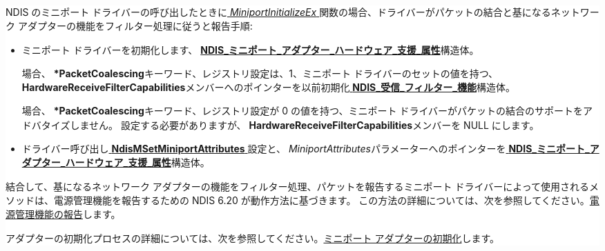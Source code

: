 

NDIS のミニポート ドライバーの呼び出したときに[ *MiniportInitializeEx* ](https://msdn.microsoft.com/library/windows/hardware/ff559389)関数の場合、ドライバーがパケットの結合と基になるネットワーク アダプターの機能をフィルター処理に従うと報告手順:

-   ミニポート ドライバーを初期化します、 [ **NDIS\_ミニポート\_アダプター\_ハードウェア\_支援\_属性**](https://msdn.microsoft.com/library/windows/hardware/ff565924)構造体。

    場合、  **\*PacketCoalescing**キーワード、レジストリ設定は、1、ミニポート ドライバーのセットの値を持つ、 **HardwareReceiveFilterCapabilities**メンバーへのポインターを以前初期化[ **NDIS\_受信\_フィルター\_機能**](https://msdn.microsoft.com/library/windows/hardware/ff566864)構造体。

    場合、  **\*PacketCoalescing**キーワード、レジストリ設定が 0 の値を持つ、ミニポート ドライバーがパケットの結合のサポートをアドバタイズしません。 設定する必要がありますが、 **HardwareReceiveFilterCapabilities**メンバーを NULL にします。

-   ドライバー呼び出し[ **NdisMSetMiniportAttributes** ](https://msdn.microsoft.com/library/windows/hardware/ff563672)設定と、 *MiniportAttributes*パラメーターへのポインターを[ **NDIS\_ミニポート\_アダプター\_ハードウェア\_支援\_属性**](https://msdn.microsoft.com/library/windows/hardware/ff565924)構造体。

結合して、基になるネットワーク アダプターの機能をフィルター処理、パケットを報告するミニポート ドライバーによって使用されるメソッドは、電源管理機能を報告するための NDIS 6.20 が動作方法に基づきます。 この方法の詳細については、次を参照してください。[電源管理機能の報告](reporting-power-management-capabilities.md)します。

アダプターの初期化プロセスの詳細については、次を参照してください。[ミニポート アダプターの初期化](initializing-a-miniport-adapter.md)します。
